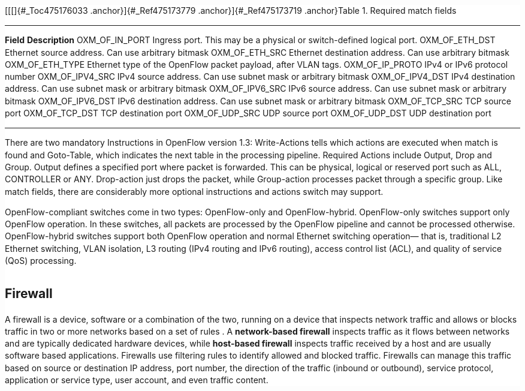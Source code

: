 [[[]{#_Toc475176033 .anchor}]{#_Ref475173779 .anchor}]{#_Ref475173719
.anchor}Table 1. Required match fields

  -------------------- ----------------------------------------------------------------------
  **Field**            **Description**
  OXM\_OF\_IN\_PORT    Ingress port. This may be a physical or switch-defined logical port.
  OXM\_OF\_ETH\_DST    Ethernet source address. Can use arbitrary bitmask
  OXM\_OF\_ETH\_SRC    Ethernet destination address. Can use arbitrary bitmask
  OXM\_OF\_ETH\_TYPE   Ethernet type of the OpenFlow packet payload, after VLAN tags.
  OXM\_OF\_IP\_PROTO   IPv4 or IPv6 protocol number
  OXM\_OF\_IPV4\_SRC   IPv4 source address. Can use subnet mask or arbitrary bitmask
  OXM\_OF\_IPV4\_DST   IPv4 destination address. Can use subnet mask or arbitrary bitmask
  OXM\_OF\_IPV6\_SRC   IPv6 source address. Can use subnet mask or arbitrary bitmask
  OXM\_OF\_IPV6\_DST   IPv6 destination address. Can use subnet mask or arbitrary bitmask
  OXM\_OF\_TCP\_SRC    TCP source port
  OXM\_OF\_TCP\_DST    TCP destination port
  OXM\_OF\_UDP\_SRC    UDP source port
  OXM\_OF\_UDP\_DST    UDP destination port
  -------------------- ----------------------------------------------------------------------

There are two mandatory Instructions in OpenFlow version 1.3:
Write-Actions tells which actions are executed when match is found and
Goto-Table, which indicates the next table in the processing pipeline.
Required Actions include Output, Drop and Group. Output defines a
specified port where packet is forwarded. This can be physical, logical
or reserved port such as ALL, CONTROLLER or ANY. Drop-action just drops
the packet, while Group-action processes packet through a specific
group. Like match fields, there are considerably more optional
instructions and actions switch may support.

OpenFlow-compliant switches come in two types: OpenFlow-only and
OpenFlow-hybrid. OpenFlow-only switches support only OpenFlow operation.
In these switches, all packets are processed by the OpenFlow pipeline
and cannot be processed otherwise. OpenFlow-hybrid switches support both
OpenFlow operation and normal Ethernet switching operation— that is,
traditional L2 Ethernet switching, VLAN isolation, L3 routing (IPv4
routing and IPv6 routing), access control list (ACL), and quality of
service (QoS) processing.

Firewall
--------

A firewall is a device, software or a combination of the two, running on
a device that inspects network traffic and allows or blocks traffic in
two or more networks based on a set of rules . A **network-based
firewall** inspects traffic as it flows between networks and are
typically dedicated hardware devices, while **host-based firewall**
inspects traffic received by a host and are usually software based
applications. Firewalls use filtering rules to identify allowed and
blocked traffic. Firewalls can manage this traffic based on source or
destination IP address, port number, the direction of the traffic
(inbound or outbound), service protocol, application or service type,
user account, and even traffic content.
